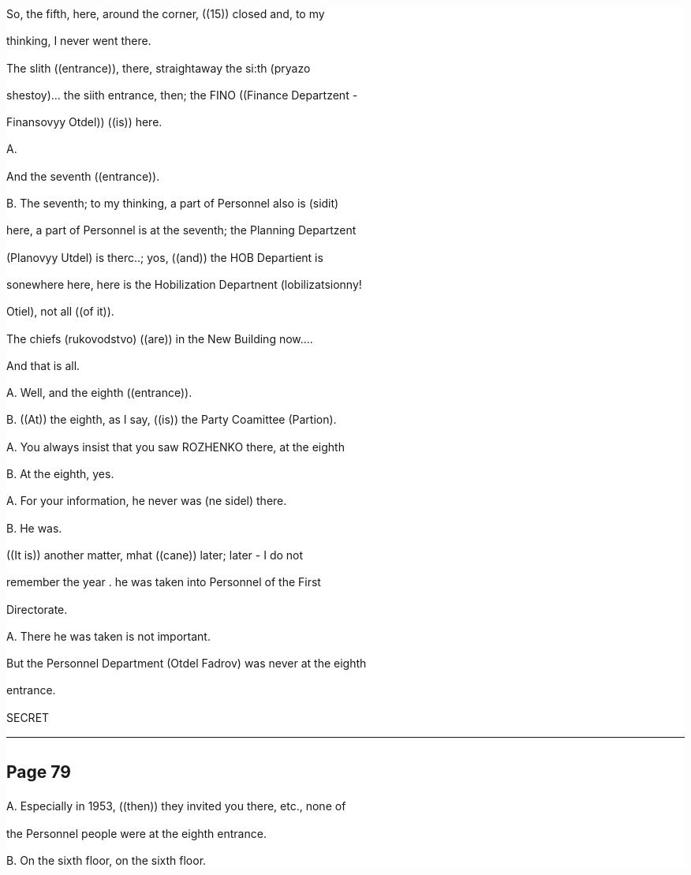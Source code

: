 So, the fifth, here, around the corner, ((15)) closed and, to my

thinking, I never went there.

The slith ((entrance)), there, straightaway the si:th (pryazo

shestoy)... the siith entrance, then; the FINO ((Finance Departzent -

Finansovyy Otdel)) ((is)) here.

A.

And the seventh ((entrance)).

B. The seventh; to my thinking, a part of Personnel also is (sidit)

here, a part of Personnel is at the seventh; the Planning Departzent

(Planovyy Utdel) is therc..; yos, ((and)) the HOB Departient is

sonewhere here, here is the Hobilization Departnent (lobilizatsionny!

Otiel), not all ((of it)).

The chiefs (rukovodstvo) ((are)) in the New Building now....

And that is all.

A. Well, and the eighth ((entrance)).

B. ((At)) the eighth, as I say, ((is)) the Party Coamittee (Partion).

A. You always insist that you saw ROZHENKO there, at the eighth

B. At the eighth, yes.

A. For your information, he never was (ne sidel) there.

B. He was.

((It is)) another matter, mhat ((cane)) later; later - I do not

remember the year . he was taken into Personnel of the First

Directorate.

A. There he was taken is not important.

But the Personnel Department (Otdel Fadrov) was never at the eighth

entrance.

SECRET

---

## Page 79

A. Especially in 1953, ((then)) they invited you there, etc., none of

the Personnel people were at the eighth entrance.

B. On the sixth floor, on the sixth floor.
